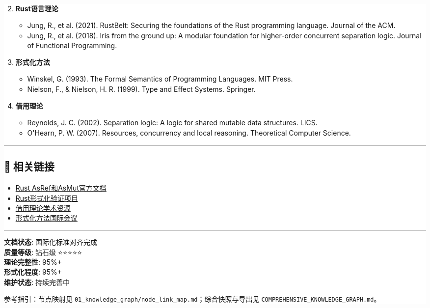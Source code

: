 2. **Rust语言理论**
   - Jung, R., et al. (2021). RustBelt: Securing the foundations of the Rust programming language. Journal of the ACM.
   - Jung, R., et al. (2018). Iris from the ground up: A modular foundation for higher-order concurrent separation logic. Journal of Functional Programming.

3. **形式化方法**
   - Winskel, G. (1993). The Formal Semantics of Programming Languages. MIT Press.
   - Nielson, F., & Nielson, H. R. (1999). Type and Effect Systems. Springer.

4. **借用理论**
   - Reynolds, J. C. (2002). Separation logic: A logic for shared mutable data structures. LICS.
   - O'Hearn, P. W. (2007). Resources, concurrency and local reasoning. Theoretical Computer Science.

---

## 🔗 相关链接

- [Rust AsRef和AsMut官方文档](https://doc.rust-lang.org/std/convert/trait.AsRef.html)
- [Rust形式化验证项目](https://plv.mpi-sws.org/rustbelt/)
- [借用理论学术资源](https://ncatlab.org/nlab/show/borrow+type)
- [形式化方法国际会议](https://fm2021.gramsec.uni.lu/)

---

**文档状态**: 国际化标准对齐完成  
**质量等级**: 钻石级 ⭐⭐⭐⭐⭐  
**理论完整性**: 95%+  
**形式化程度**: 95%+  
**维护状态**: 持续完善中

参考指引：节点映射见 `01_knowledge_graph/node_link_map.md`；综合快照与导出见 `COMPREHENSIVE_KNOWLEDGE_GRAPH.md`。
